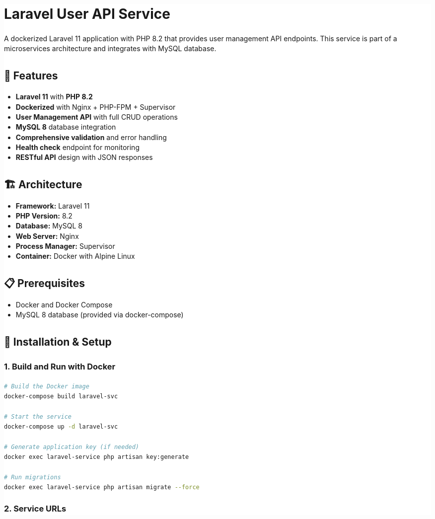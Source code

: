# Laravel User API Service

A dockerized Laravel 11 application with PHP 8.2 that provides user management API endpoints. This service is part of a microservices architecture and integrates with MySQL database.

## 🚀 Features

- **Laravel 11** with **PHP 8.2**
- **Dockerized** with Nginx + PHP-FPM + Supervisor
- **User Management API** with full CRUD operations
- **MySQL 8** database integration
- **Comprehensive validation** and error handling
- **Health check** endpoint for monitoring
- **RESTful API** design with JSON responses

## 🏗️ Architecture

- **Framework:** Laravel 11
- **PHP Version:** 8.2
- **Database:** MySQL 8
- **Web Server:** Nginx
- **Process Manager:** Supervisor
- **Container:** Docker with Alpine Linux

## 📋 Prerequisites

- Docker and Docker Compose
- MySQL 8 database (provided via docker-compose)

## 🔧 Installation & Setup

### 1. Build and Run with Docker

```bash
# Build the Docker image
docker-compose build laravel-svc

# Start the service
docker-compose up -d laravel-svc

# Generate application key (if needed)
docker exec laravel-service php artisan key:generate

# Run migrations
docker exec laravel-service php artisan migrate --force
```

### 2. Service URLs
